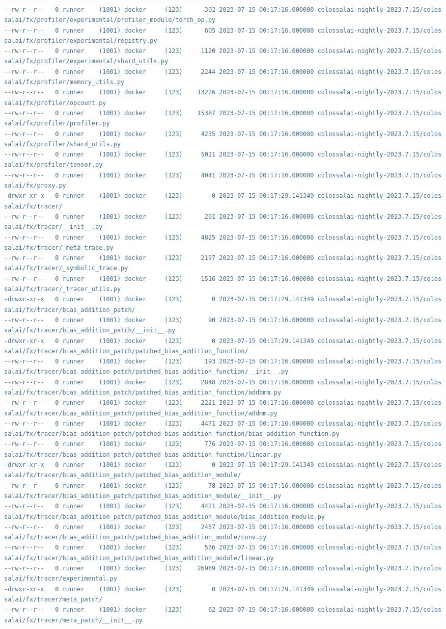 ```diff
--rw-r--r--   0 runner    (1001) docker     (123)      302 2023-07-15 00:17:16.000000 colossalai-nightly-2023.7.15/colossalai/fx/profiler/experimental/profiler_module/torch_op.py
--rw-r--r--   0 runner    (1001) docker     (123)      605 2023-07-15 00:17:16.000000 colossalai-nightly-2023.7.15/colossalai/fx/profiler/experimental/registry.py
--rw-r--r--   0 runner    (1001) docker     (123)     1120 2023-07-15 00:17:16.000000 colossalai-nightly-2023.7.15/colossalai/fx/profiler/experimental/shard_utils.py
--rw-r--r--   0 runner    (1001) docker     (123)     2244 2023-07-15 00:17:16.000000 colossalai-nightly-2023.7.15/colossalai/fx/profiler/memory_utils.py
--rw-r--r--   0 runner    (1001) docker     (123)    13226 2023-07-15 00:17:16.000000 colossalai-nightly-2023.7.15/colossalai/fx/profiler/opcount.py
--rw-r--r--   0 runner    (1001) docker     (123)    15387 2023-07-15 00:17:16.000000 colossalai-nightly-2023.7.15/colossalai/fx/profiler/profiler.py
--rw-r--r--   0 runner    (1001) docker     (123)     4235 2023-07-15 00:17:16.000000 colossalai-nightly-2023.7.15/colossalai/fx/profiler/shard_utils.py
--rw-r--r--   0 runner    (1001) docker     (123)     5011 2023-07-15 00:17:16.000000 colossalai-nightly-2023.7.15/colossalai/fx/profiler/tensor.py
--rw-r--r--   0 runner    (1001) docker     (123)     4041 2023-07-15 00:17:16.000000 colossalai-nightly-2023.7.15/colossalai/fx/proxy.py
-drwxr-xr-x   0 runner    (1001) docker     (123)        0 2023-07-15 00:17:29.141349 colossalai-nightly-2023.7.15/colossalai/fx/tracer/
--rw-r--r--   0 runner    (1001) docker     (123)      201 2023-07-15 00:17:16.000000 colossalai-nightly-2023.7.15/colossalai/fx/tracer/__init__.py
--rw-r--r--   0 runner    (1001) docker     (123)     4825 2023-07-15 00:17:16.000000 colossalai-nightly-2023.7.15/colossalai/fx/tracer/_meta_trace.py
--rw-r--r--   0 runner    (1001) docker     (123)     2197 2023-07-15 00:17:16.000000 colossalai-nightly-2023.7.15/colossalai/fx/tracer/_symbolic_trace.py
--rw-r--r--   0 runner    (1001) docker     (123)     1516 2023-07-15 00:17:16.000000 colossalai-nightly-2023.7.15/colossalai/fx/tracer/_tracer_utils.py
-drwxr-xr-x   0 runner    (1001) docker     (123)        0 2023-07-15 00:17:29.141349 colossalai-nightly-2023.7.15/colossalai/fx/tracer/bias_addition_patch/
--rw-r--r--   0 runner    (1001) docker     (123)       90 2023-07-15 00:17:16.000000 colossalai-nightly-2023.7.15/colossalai/fx/tracer/bias_addition_patch/__init__.py
-drwxr-xr-x   0 runner    (1001) docker     (123)        0 2023-07-15 00:17:29.141349 colossalai-nightly-2023.7.15/colossalai/fx/tracer/bias_addition_patch/patched_bias_addition_function/
--rw-r--r--   0 runner    (1001) docker     (123)      193 2023-07-15 00:17:16.000000 colossalai-nightly-2023.7.15/colossalai/fx/tracer/bias_addition_patch/patched_bias_addition_function/__init__.py
--rw-r--r--   0 runner    (1001) docker     (123)     2848 2023-07-15 00:17:16.000000 colossalai-nightly-2023.7.15/colossalai/fx/tracer/bias_addition_patch/patched_bias_addition_function/addbmm.py
--rw-r--r--   0 runner    (1001) docker     (123)     2221 2023-07-15 00:17:16.000000 colossalai-nightly-2023.7.15/colossalai/fx/tracer/bias_addition_patch/patched_bias_addition_function/addmm.py
--rw-r--r--   0 runner    (1001) docker     (123)     4471 2023-07-15 00:17:16.000000 colossalai-nightly-2023.7.15/colossalai/fx/tracer/bias_addition_patch/patched_bias_addition_function/bias_addition_function.py
--rw-r--r--   0 runner    (1001) docker     (123)      776 2023-07-15 00:17:16.000000 colossalai-nightly-2023.7.15/colossalai/fx/tracer/bias_addition_patch/patched_bias_addition_function/linear.py
-drwxr-xr-x   0 runner    (1001) docker     (123)        0 2023-07-15 00:17:29.141349 colossalai-nightly-2023.7.15/colossalai/fx/tracer/bias_addition_patch/patched_bias_addition_module/
--rw-r--r--   0 runner    (1001) docker     (123)       78 2023-07-15 00:17:16.000000 colossalai-nightly-2023.7.15/colossalai/fx/tracer/bias_addition_patch/patched_bias_addition_module/__init__.py
--rw-r--r--   0 runner    (1001) docker     (123)     4421 2023-07-15 00:17:16.000000 colossalai-nightly-2023.7.15/colossalai/fx/tracer/bias_addition_patch/patched_bias_addition_module/bias_addition_module.py
--rw-r--r--   0 runner    (1001) docker     (123)     2457 2023-07-15 00:17:16.000000 colossalai-nightly-2023.7.15/colossalai/fx/tracer/bias_addition_patch/patched_bias_addition_module/conv.py
--rw-r--r--   0 runner    (1001) docker     (123)      536 2023-07-15 00:17:16.000000 colossalai-nightly-2023.7.15/colossalai/fx/tracer/bias_addition_patch/patched_bias_addition_module/linear.py
--rw-r--r--   0 runner    (1001) docker     (123)    26969 2023-07-15 00:17:16.000000 colossalai-nightly-2023.7.15/colossalai/fx/tracer/experimental.py
-drwxr-xr-x   0 runner    (1001) docker     (123)        0 2023-07-15 00:17:29.141349 colossalai-nightly-2023.7.15/colossalai/fx/tracer/meta_patch/
--rw-r--r--   0 runner    (1001) docker     (123)       62 2023-07-15 00:17:16.000000 colossalai-nightly-2023.7.15/colossalai/fx/tracer/meta_patch/__init__.py
```